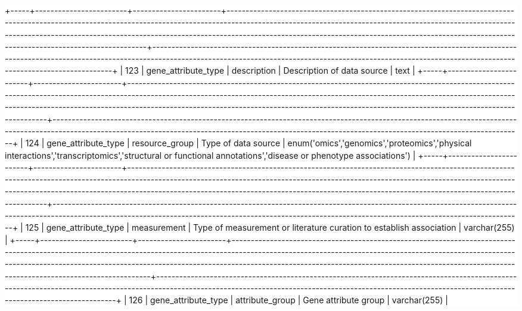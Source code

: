 +-----+------------------------+-----------------------+------------------------------------------------------------------------------------------------------------------------------------------------------------------------------------------------------------------------------------------------------------------------------------------------------------------------------------------------------------------------------------------+----------------------------------------------------------------------------------------------------------------------------------------------------------------------------------------------------------------------------------------------------------------+
| 123 | gene_attribute_type    | description           | Description of data source                                                                                                                                                                                                                                                                                                                                                               | text                                                                                                                                                                                                                                                           |
+-----+------------------------+-----------------------+------------------------------------------------------------------------------------------------------------------------------------------------------------------------------------------------------------------------------------------------------------------------------------------------------------------------------------------------------------------------------------------+----------------------------------------------------------------------------------------------------------------------------------------------------------------------------------------------------------------------------------------------------------------+
| 124 | gene_attribute_type    | resource_group        | Type of data source                                                                                                                                                                                                                                                                                                                                                                      | enum('omics','genomics','proteomics','physical interactions','transcriptomics','structural or functional annotations','disease or phenotype associations')                                                                                                     |
+-----+------------------------+-----------------------+------------------------------------------------------------------------------------------------------------------------------------------------------------------------------------------------------------------------------------------------------------------------------------------------------------------------------------------------------------------------------------------+----------------------------------------------------------------------------------------------------------------------------------------------------------------------------------------------------------------------------------------------------------------+
| 125 | gene_attribute_type    | measurement           | Type of measurement or literature curation to establish association                                                                                                                                                                                                                                                                                                                      | varchar(255)                                                                                                                                                                                                                                                   |
+-----+------------------------+-----------------------+------------------------------------------------------------------------------------------------------------------------------------------------------------------------------------------------------------------------------------------------------------------------------------------------------------------------------------------------------------------------------------------+----------------------------------------------------------------------------------------------------------------------------------------------------------------------------------------------------------------------------------------------------------------+
| 126 | gene_attribute_type    | attribute_group       | Gene attribute group                                                                                                                                                                                                                                                                                                                                                                     | varchar(255)                                                                                                                                                                                                                                                   |